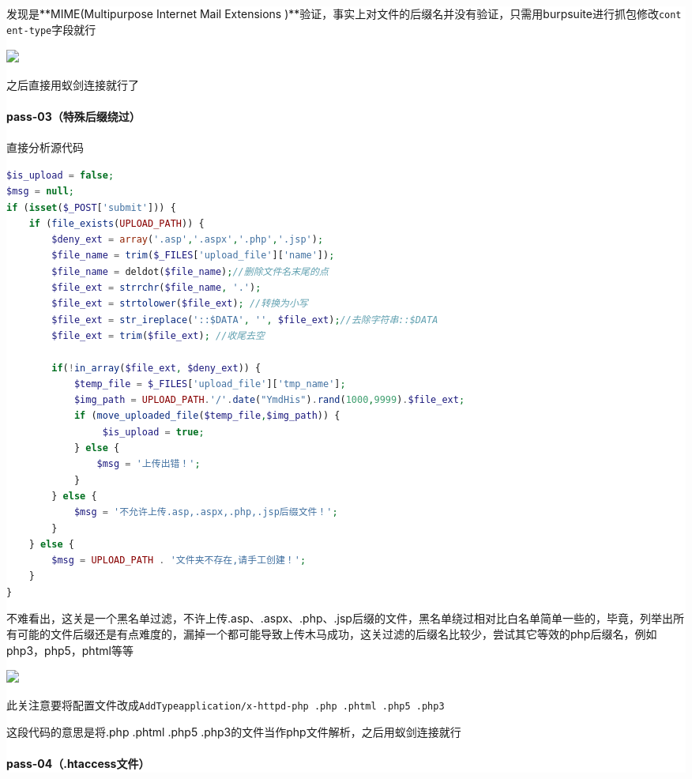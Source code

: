 ```php
```

发现是**MIME(Multipurpose Internet Mail Extensions )**验证，事实上对文件的后缀名并没有验证，只需用burpsuite进行抓包修改`content-type`字段就行

![](https://typora-666.oss-cn-shanghai.aliyuncs.com/imaes/202407182200860.png)

之后直接用蚁剑连接就行了

#### pass-03（特殊后缀绕过）

直接分析源代码

```php
$is_upload = false;
$msg = null;
if (isset($_POST['submit'])) {
    if (file_exists(UPLOAD_PATH)) {
        $deny_ext = array('.asp','.aspx','.php','.jsp');
        $file_name = trim($_FILES['upload_file']['name']);
        $file_name = deldot($file_name);//删除文件名末尾的点
        $file_ext = strrchr($file_name, '.');
        $file_ext = strtolower($file_ext); //转换为小写
        $file_ext = str_ireplace('::$DATA', '', $file_ext);//去除字符串::$DATA
        $file_ext = trim($file_ext); //收尾去空

        if(!in_array($file_ext, $deny_ext)) {
            $temp_file = $_FILES['upload_file']['tmp_name'];
            $img_path = UPLOAD_PATH.'/'.date("YmdHis").rand(1000,9999).$file_ext;            
            if (move_uploaded_file($temp_file,$img_path)) {
                 $is_upload = true;
            } else {
                $msg = '上传出错！';
            }
        } else {
            $msg = '不允许上传.asp,.aspx,.php,.jsp后缀文件！';
        }
    } else {
        $msg = UPLOAD_PATH . '文件夹不存在,请手工创建！';
    }
}
```

不难看出，这关是一个黑名单过滤，不许上传.asp、.aspx、.php、.jsp后缀的文件，黑名单绕过相对比白名单简单一些的，毕竟，列举出所有可能的文件后缀还是有点难度的，漏掉一个都可能导致上传木马成功，这关过滤的后缀名比较少，尝试其它等效的php后缀名，例如php3，php5，phtml等等

![](https://typora-666.oss-cn-shanghai.aliyuncs.com/imaes/202407191703193.png)

此关注意要将配置文件改成`AddTypeapplication/x-httpd-php .php .phtml .php5 .php3`

这段代码的意思是将.php .phtml .php5 .php3的文件当作php文件解析，之后用蚁剑连接就行

#### pass-04（.htaccess文件）
